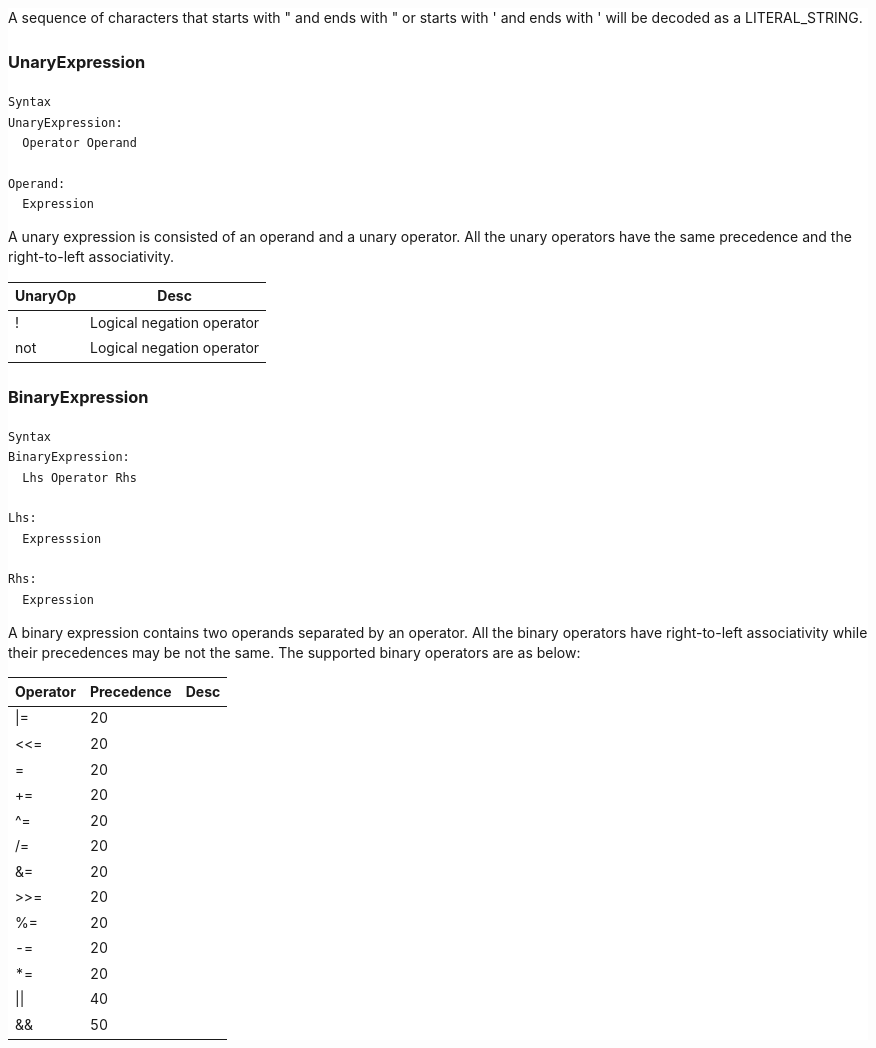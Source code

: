 A sequence of characters that starts with " and ends with " or starts with ' and ends with ' will be decoded as a LITERAL_STRING.

### UnaryExpression

```
Syntax
UnaryExpression:
  Operator Operand

Operand:
  Expression
```

A unary expression is consisted of an operand and a unary operator. All the unary operators have the same precedence and the right-to-left associativity.

| UnaryOp | Desc                      |
| ------- | ------------------------- |
| !       | Logical negation operator |
| not     | Logical negation operator |

### BinaryExpression

```
Syntax
BinaryExpression:
  Lhs Operator Rhs

Lhs:
  Expresssion

Rhs:
  Expression

```

A binary expression contains two operands separated by an operator. All the binary operators have right-to-left associativity while their precedences may be not the same. The supported binary operators are as below:

| Operator  | Precedence | Desc |
| --------- | ---------- | ---- |
| \|=       | 20         |      |
| \<\<\=    | 20         |      |
| =         | 20         |      |
| +=        | 20         |      |
| ^=        | 20         |      |
| /=        | 20         |      |
| &=        | 20         |      |
| >>=       | 20         |      |
| %=        | 20         |      |
| -=        | 20         |      |
| *=        | 20         |      |
| \|\|      | 40         |      |
| &&        | 50         |      |